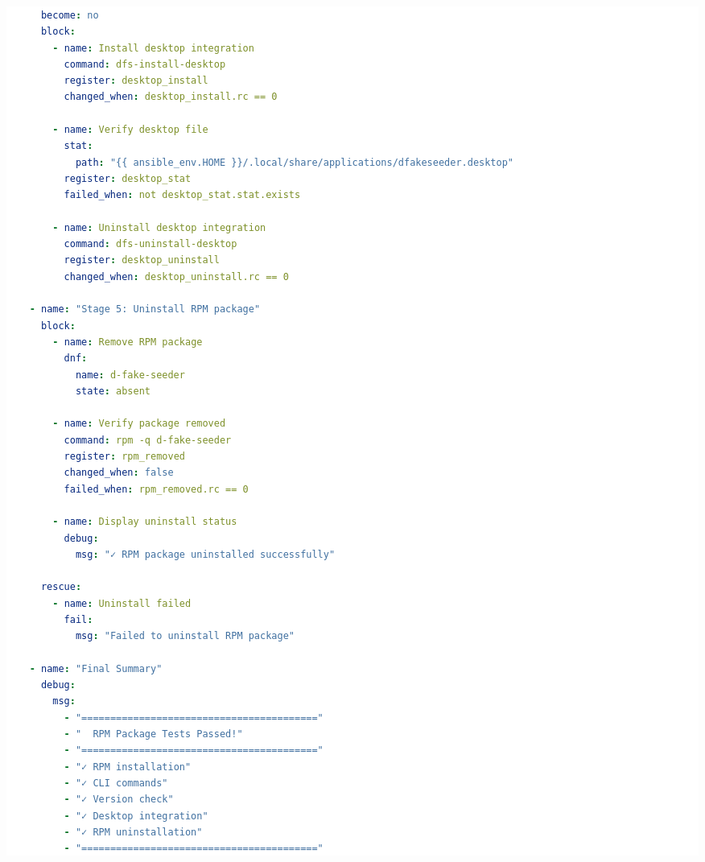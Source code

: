 ```yaml
      become: no
      block:
        - name: Install desktop integration
          command: dfs-install-desktop
          register: desktop_install
          changed_when: desktop_install.rc == 0

        - name: Verify desktop file
          stat:
            path: "{{ ansible_env.HOME }}/.local/share/applications/dfakeseeder.desktop"
          register: desktop_stat
          failed_when: not desktop_stat.stat.exists

        - name: Uninstall desktop integration
          command: dfs-uninstall-desktop
          register: desktop_uninstall
          changed_when: desktop_uninstall.rc == 0

    - name: "Stage 5: Uninstall RPM package"
      block:
        - name: Remove RPM package
          dnf:
            name: d-fake-seeder
            state: absent

        - name: Verify package removed
          command: rpm -q d-fake-seeder
          register: rpm_removed
          changed_when: false
          failed_when: rpm_removed.rc == 0

        - name: Display uninstall status
          debug:
            msg: "✓ RPM package uninstalled successfully"

      rescue:
        - name: Uninstall failed
          fail:
            msg: "Failed to uninstall RPM package"

    - name: "Final Summary"
      debug:
        msg:
          - "========================================="
          - "  RPM Package Tests Passed!"
          - "========================================="
          - "✓ RPM installation"
          - "✓ CLI commands"
          - "✓ Version check"
          - "✓ Desktop integration"
          - "✓ RPM uninstallation"
          - "========================================="
```
